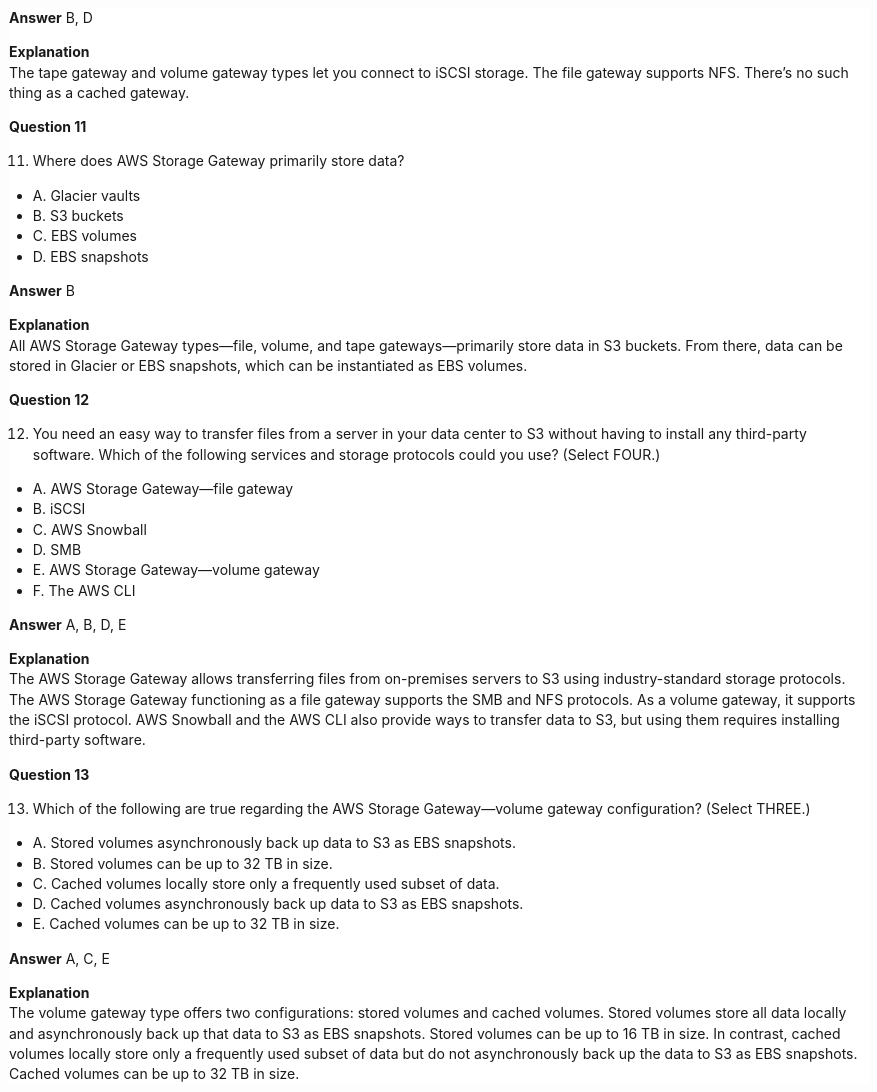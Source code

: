 **Answer** B, D

**Explanation**  
The tape gateway and volume gateway types let you connect to iSCSI storage. The file
gateway supports NFS. There’s no such thing as a cached gateway.


**Question 11**

11. Where does AWS Storage Gateway primarily store data?
*  A. Glacier vaults
*  B. S3 buckets
*  C. EBS volumes
*  D. EBS snapshots

**Answer** B

**Explanation**  
All AWS Storage Gateway types—file, volume, and tape gateways—primarily store data
in S3 buckets. From there, data can be stored in Glacier or EBS snapshots, which can be
instantiated as EBS volumes.


**Question 12**

12. You need an easy way to transfer files from a server in your data center to S3 without
    having to install any third-party software. Which of the following services and storage
    protocols could you use? (Select FOUR.)
*  A. AWS Storage Gateway—file gateway
*  B. iSCSI
*  C. AWS Snowball
*  D. SMB
*  E. AWS Storage Gateway—volume gateway
*  F. The AWS CLI

**Answer** A, B, D, E

**Explanation**  
The AWS Storage Gateway allows transferring files from on-premises servers
to S3 using industry-standard storage protocols. The AWS Storage Gateway functioning as
a file gateway supports the SMB and NFS protocols. As a volume gateway, it supports the
iSCSI protocol. AWS Snowball and the AWS CLI also provide ways to transfer data to S3,
but using them requires installing third-party software.


**Question 13**

13. Which of the following are true regarding the AWS Storage Gateway—volume gateway
    configuration? (Select THREE.)
*  A. Stored volumes asynchronously back up data to S3 as EBS snapshots.
*  B. Stored volumes can be up to 32 TB in size.
*  C. Cached volumes locally store only a frequently used subset of data.
*  D. Cached volumes asynchronously back up data to S3 as EBS snapshots.
*  E. Cached volumes can be up to 32 TB in size.

**Answer** A, C, E

**Explanation**  
The volume gateway type offers two configurations: stored volumes and cached
volumes. Stored volumes store all data locally and asynchronously back up that data to S3
as EBS snapshots. Stored volumes can be up to 16 TB in size. In contrast, cached volumes
locally store only a frequently used subset of data but do not asynchronously back up the
data to S3 as EBS snapshots. Cached volumes can be up to 32 TB in size.

